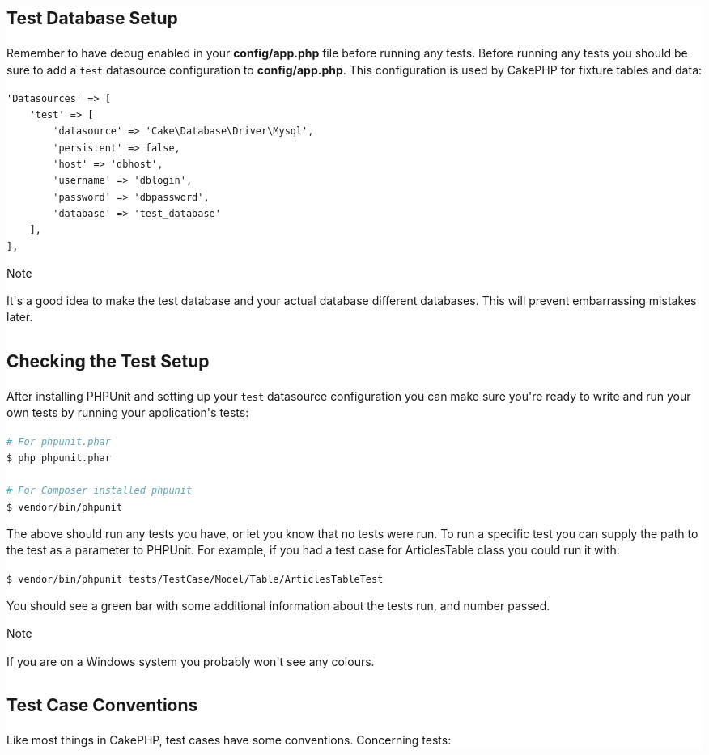 ## Test Database Setup

Remember to have debug enabled in your **config/app.php** file before running
any tests. Before running any tests you should be sure to add a `test`
datasource configuration to **config/app.php**. This configuration is used by
CakePHP for fixture tables and data:

    'Datasources' => [
        'test' => [
            'datasource' => 'Cake\Database\Driver\Mysql',
            'persistent' => false,
            'host' => 'dbhost',
            'username' => 'dblogin',
            'password' => 'dbpassword',
            'database' => 'test_database'
        ],
    ],

> [!NOTE]
> It's a good idea to make the test database and your actual database
> different databases. This will prevent embarrassing mistakes later.

## Checking the Test Setup

After installing PHPUnit and setting up your `test` datasource configuration
you can make sure you're ready to write and run your own tests by running your
application's tests:

``` bash
# For phpunit.phar
$ php phpunit.phar

# For Composer installed phpunit
$ vendor/bin/phpunit
```

The above should run any tests you have, or let you know that no tests were run.
To run a specific test you can supply the path to the test as a parameter to
PHPUnit. For example, if you had a test case for ArticlesTable class you could
run it with:

``` bash
$ vendor/bin/phpunit tests/TestCase/Model/Table/ArticlesTableTest
```

You should see a green bar with some additional information about the tests run,
and number passed.

> [!NOTE]
> If you are on a Windows system you probably won't see any colours.

## Test Case Conventions

Like most things in CakePHP, test cases have some conventions. Concerning
tests:
